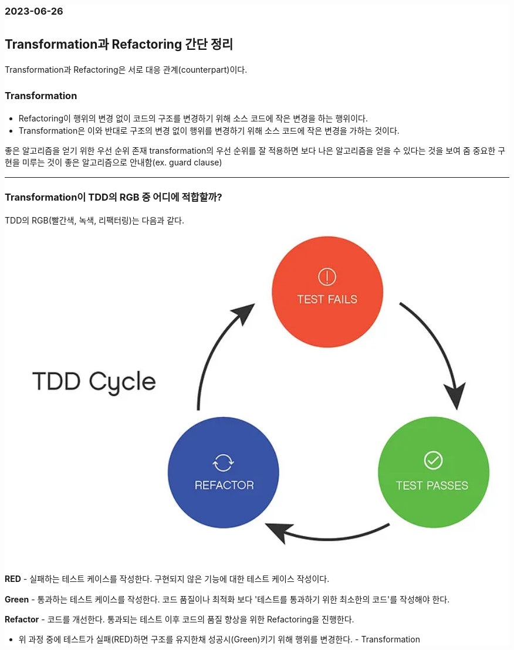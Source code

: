 ### 2023-06-26

## **Transformation과 Refactoring 간단 정리**

Transformation과 Refactoring은 서로 대응 관계(counterpart)이다.

### Transformation

- Refactoring이 행위의 변경 없이 코드의 구조를 변경하기 위해 소스 코드에 작은 변경을 하는 행위이다.
- Transformation은 이와 반대로 구조의 변경 없이 행위를 변경하기 위해 소스 코드에 작은 변경을 가하는 것이다.

좋은 알고리즘을 얻기 위한 우선 순위 존재
transformation의 우선 순위를 잘 적용하면 보다 나은 알고리즘을 얻을 수 있다는 것을 보여 줌
중요한 구현을 미루는 것이 좋은 알고리즘으로 안내함(ex. guard clause)

---

### Transformation이 TDD의 RGB 중 어디에 적합할까?

TDD의 RGB(빨간색, 녹색, 리팩터링)는 다음과 같다.
<img src="./image/TDD_cycle.png" style="width:100%;">

**RED** - 실패하는 테스트 케이스를 작성한다. 구현되지 않은 기능에 대한 테스트 케이스 작성이다.

**Green** - 통과하는 테스트 케이스를 작성한다. 코드 품질이나 최적화 보다 '테스트를 통과하기 위한 최소한의 코드'를 작성해야 한다.

**Refactor** - 코드를 개선한다. 통과되는 테스트 이후 코드의 품질 향상을 위한 Refactoring을 진행한다.

- 위 과정 중에 테스트가 실패(RED)하면 구조를 유지한채 성공시(Green)키기 위해 행위를 변경한다. - Transformation
